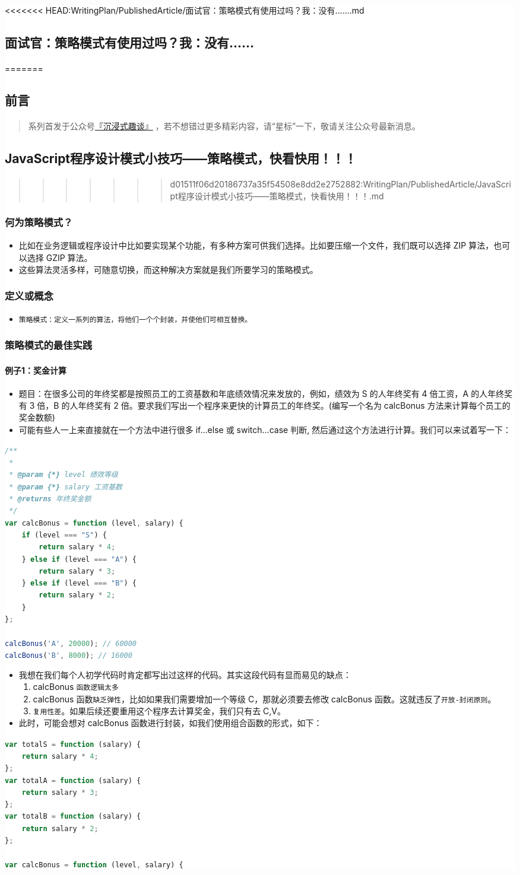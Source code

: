<<<<<<< HEAD:WritingPlan/PublishedArticle/面试官：策略模式有使用过吗？我：没有.......md
## 面试官：策略模式有使用过吗？我：没有......
=======
## 前言
>   系列首发于公众号[『沉浸式趣谈』](https://mp.weixin.qq.com/s?__biz=MzkyOTI2MzE0MQ==&mid=2247485576&idx=1&sn=5ddfe93f427f05f5d126dead859d0dc8&chksm=c20d73c2f57afad4bbea380dfa1bcc15367a4cc06bf5dd0603100e8bd7bb317009fa65442cdb&token=1071012447&lang=zh_CN#rd) ，若不想错过更多精彩内容，请“星标”一下，敬请关注公众号最新消息。
## JavaScript程序设计模式小技巧——策略模式，快看快用！！！
>>>>>>> d01511f06d20186737a35f54508e8dd2e2752882:WritingPlan/PublishedArticle/JavaScript程序设计模式小技巧——策略模式，快看快用！！！.md

### 何为策略模式？
-   比如在业务逻辑或程序设计中比如要实现某个功能，有多种方案可供我们选择。比如要压缩一个文件，我们既可以选择 ZIP 算法，也可以选择 GZIP 算法。
-   这些算法灵活多样，可随意切换，而这种解决方案就是我们所要学习的策略模式。

### 定义或概念
-   `策略模式：定义一系列的算法，将他们一个个封装，并使他们可相互替换。`

### 策略模式的最佳实践
#### 例子1：奖金计算
-   题目：在很多公司的年终奖都是按照员工的工资基数和年底绩效情况来发放的，例如，绩效为 S 的人年终奖有 4 倍工资，A 的人年终奖有 3 倍，B 的人年终奖有 2 倍。要求我们写出一个程序来更快的计算员工的年终奖。(编写一个名为 calcBonus 方法来计算每个员工的奖金数额)
-   可能有些人一上来直接就在一个方法中进行很多 if...else 或 switch...case 判断, 然后通过这个方法进行计算。我们可以来试着写一下：
```js
/**
 *
 * @param {*} level 绩效等级
 * @param {*} salary 工资基数
 * @returns 年终奖金额
 */
var calcBonus = function (level, salary) {
    if (level === "S") {
        return salary * 4;
    } else if (level === "A") {
        return salary * 3;
    } else if (level === "B") {
        return salary * 2;
    }
};

calcBonus('A', 20000); // 60000
calcBonus('B', 8000); // 16000
```
-   我想在我们每个人初学代码时肯定都写出过这样的代码。其实这段代码有显而易见的缺点：
    1.  calcBonus `函数逻辑太多`
    2.  calcBonus 函数`缺乏弹性`，比如如果我们需要增加一个等级 C，那就必须要去修改 calcBonus 函数。这就违反了`开放-封闭原则`。
    3.  `复用性差`。如果后续还要重用这个程序去计算奖金，我们只有去 C,V。
-   此时，可能会想对 calcBonus 函数进行封装，如我们使用组合函数的形式，如下：
```js
var totalS = function (salary) {
    return salary * 4;
};
var totalA = function (salary) {
    return salary * 3;
};
var totalB = function (salary) {
    return salary * 2;
};

var calcBonus = function (level, salary) {
```